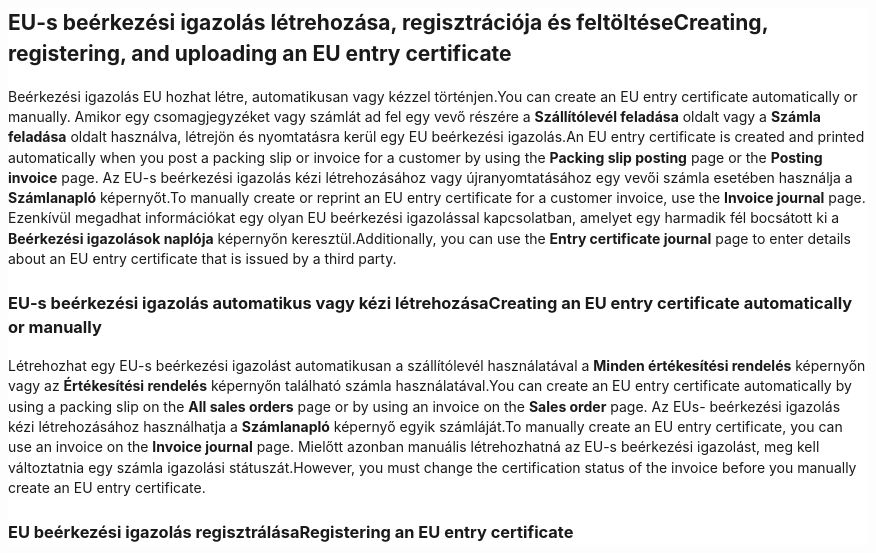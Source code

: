 </ul></td>
</tr>
</tbody>
</table>

## <a name="creating-registering-and-uploading-an-eu-entry-certificate"></a><span data-ttu-id="a1e6e-125">EU-s beérkezési igazolás létrehozása, regisztrációja és feltöltése</span><span class="sxs-lookup"><span data-stu-id="a1e6e-125">Creating, registering, and uploading an EU entry certificate</span></span>
<span data-ttu-id="a1e6e-126">Beérkezési igazolás EU hozhat létre, automatikusan vagy kézzel történjen.</span><span class="sxs-lookup"><span data-stu-id="a1e6e-126">You can create an EU entry certificate automatically or manually.</span></span> <span data-ttu-id="a1e6e-127">Amikor egy csomagjegyzéket vagy számlát ad fel egy vevő részére a **Szállítólevél feladása** oldalt vagy a **Számla feladása** oldalt használva, létrejön és nyomtatásra kerül egy EU beérkezési igazolás.</span><span class="sxs-lookup"><span data-stu-id="a1e6e-127">An EU entry certificate is created and printed automatically when you post a packing slip or invoice for a customer by using the **Packing slip posting** page or the **Posting invoice** page.</span></span> <span data-ttu-id="a1e6e-128">Az EU-s beérkezési igazolás kézi létrehozásához vagy újranyomtatásához egy vevői számla esetében használja a **Számlanapló** képernyőt.</span><span class="sxs-lookup"><span data-stu-id="a1e6e-128">To manually create or reprint an EU entry certificate for a customer invoice, use the **Invoice journal** page.</span></span> <span data-ttu-id="a1e6e-129">Ezenkívül megadhat információkat egy olyan EU beérkezési igazolással kapcsolatban, amelyet egy harmadik fél bocsátott ki a **Beérkezési igazolások naplója** képernyőn keresztül.</span><span class="sxs-lookup"><span data-stu-id="a1e6e-129">Additionally, you can use the **Entry certificate journal** page to enter details about an EU entry certificate that is issued by a third party.</span></span>

### <a name="creating-an-eu-entry-certificate-automatically-or-manually"></a><span data-ttu-id="a1e6e-130">EU-s beérkezési igazolás automatikus vagy kézi létrehozása</span><span class="sxs-lookup"><span data-stu-id="a1e6e-130">Creating an EU entry certificate automatically or manually</span></span>

<span data-ttu-id="a1e6e-131">Létrehozhat egy EU-s beérkezési igazolást automatikusan a szállítólevél használatával a **Minden értékesítési rendelés** képernyőn vagy az **Értékesítési rendelés** képernyőn található számla használatával.</span><span class="sxs-lookup"><span data-stu-id="a1e6e-131">You can create an EU entry certificate automatically by using a packing slip on the **All sales orders** page or by using an invoice on the **Sales order** page.</span></span> <span data-ttu-id="a1e6e-132">Az EUs- beérkezési igazolás kézi létrehozásához használhatja a **Számlanapló** képernyő egyik számláját.</span><span class="sxs-lookup"><span data-stu-id="a1e6e-132">To manually create an EU entry certificate, you can use an invoice on the **Invoice journal** page.</span></span> <span data-ttu-id="a1e6e-133">Mielőtt azonban manuális létrehozhatná az EU-s beérkezési igazolást, meg kell változtatnia egy számla igazolási státuszát.</span><span class="sxs-lookup"><span data-stu-id="a1e6e-133">However, you must change the certification status of the invoice before you manually create an EU entry certificate.</span></span>

### <a name="registering-an-eu-entry-certificate"></a><span data-ttu-id="a1e6e-134">EU beérkezési igazolás regisztrálása</span><span class="sxs-lookup"><span data-stu-id="a1e6e-134">Registering an EU entry certificate</span></span>

